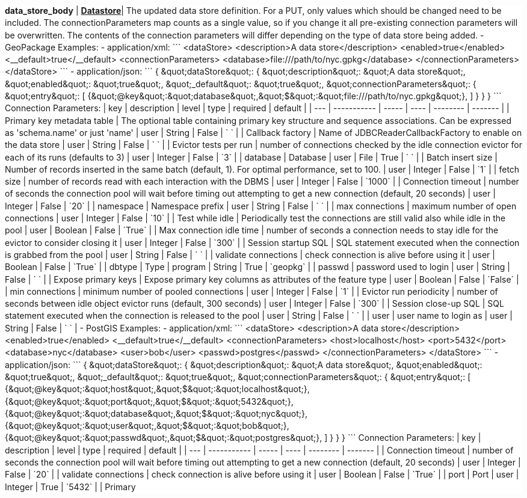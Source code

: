  **data_store_body** | [**Datastore**](Datastore.md)| The updated data store definition. For a PUT, only values which should be changed need to be included. The connectionParameters map counts as a single value,  so if you change it all pre-existing connection parameters will be overwritten.  The contents of the connection parameters will differ depending on the type of data store being added.  - GeoPackage    Examples:   - application/xml:      &#x60;&#x60;&#x60;     &lt;dataStore&gt;       &lt;description&gt;A data store&lt;/description&gt;       &lt;enabled&gt;true&lt;/enabled&gt;       &lt;__default&gt;true&lt;/__default&gt;       &lt;connectionParameters&gt;         &lt;database&gt;file:///path/to/nyc.gpkg&lt;/database&gt;       &lt;/connectionParameters&gt;     &lt;/dataStore&gt;     &#x60;&#x60;&#x60;    - application/json:      &#x60;&#x60;&#x60;     {       \&quot;dataStore\&quot;: {         \&quot;description\&quot;: \&quot;A data store\&quot;,         \&quot;enabled\&quot;: \&quot;true\&quot;,         \&quot;_default\&quot;: \&quot;true\&quot;,         \&quot;connectionParameters\&quot;: {           \&quot;entry\&quot;: [             {\&quot;@key\&quot;:\&quot;database\&quot;,\&quot;$\&quot;:\&quot;file:///path/to/nyc.gpkg\&quot;},           ]         }       }     }     &#x60;&#x60;&#x60;    Connection Parameters:    | key | description | level | type | required | default |   | --- | ----------- | ----- | ---- | -------- | ------- |   | Primary key metadata table | The optional table containing primary key structure and sequence associations. Can be expressed as &#39;schema.name&#39; or just &#39;name&#39; | user | String | False | &#x60; &#x60; |   | Callback factory | Name of JDBCReaderCallbackFactory to enable on the data store | user | String | False | &#x60; &#x60; |   | Evictor tests per run | number of connections checked by the idle connection evictor for each of its runs (defaults to 3) | user | Integer | False | &#x60;3&#x60; |   | database | Database | user | File | True | &#x60; &#x60; |   | Batch insert size | Number of records inserted in the same batch (default, 1). For optimal performance, set to 100. | user | Integer | False | &#x60;1&#x60; |   | fetch size | number of records read with each interaction with the DBMS | user | Integer | False | &#x60;1000&#x60; |   | Connection timeout | number of seconds the connection pool will wait before timing out attempting to get a new connection (default, 20 seconds) | user | Integer | False | &#x60;20&#x60; |   | namespace | Namespace prefix | user | String | False | &#x60; &#x60; |   | max connections | maximum number of open connections | user | Integer | False | &#x60;10&#x60; |   | Test while idle | Periodically test the connections are still valid also while idle in the pool | user | Boolean | False | &#x60;True&#x60; |   | Max connection idle time | number of seconds a connection needs to stay idle for the evictor to consider closing it | user | Integer | False | &#x60;300&#x60; |   | Session startup SQL | SQL statement executed when the connection is grabbed from the pool | user | String | False | &#x60; &#x60; |   | validate connections | check connection is alive before using it | user | Boolean | False | &#x60;True&#x60; |   | dbtype | Type | program | String | True | &#x60;geopkg&#x60; |   | passwd | password used to login | user | String | False | &#x60; &#x60; |   | Expose primary keys | Expose primary key columns as attributes of the feature type | user | Boolean | False | &#x60;False&#x60; |   | min connections | minimum number of pooled connections | user | Integer | False | &#x60;1&#x60; |   | Evictor run periodicity | number of seconds between idle object evictor runs (default, 300 seconds) | user | Integer | False | &#x60;300&#x60; |   | Session close-up SQL | SQL statement executed when the connection is released to the pool | user | String | False | &#x60; &#x60; |   | user | user name to login as | user | String | False | &#x60; &#x60; |  - PostGIS    Examples:   - application/xml:      &#x60;&#x60;&#x60;     &lt;dataStore&gt;       &lt;description&gt;A data store&lt;/description&gt;       &lt;enabled&gt;true&lt;/enabled&gt;       &lt;__default&gt;true&lt;/__default&gt;       &lt;connectionParameters&gt;         &lt;host&gt;localhost&lt;/host&gt;         &lt;port&gt;5432&lt;/port&gt;         &lt;database&gt;nyc&lt;/database&gt;         &lt;user&gt;bob&lt;/user&gt;         &lt;passwd&gt;postgres&lt;/passwd&gt;       &lt;/connectionParameters&gt;     &lt;/dataStore&gt;     &#x60;&#x60;&#x60;    - application/json:      &#x60;&#x60;&#x60;     {       \&quot;dataStore\&quot;: {         \&quot;description\&quot;: \&quot;A data store\&quot;,         \&quot;enabled\&quot;: \&quot;true\&quot;,         \&quot;_default\&quot;: \&quot;true\&quot;,         \&quot;connectionParameters\&quot;: {           \&quot;entry\&quot;: [             {\&quot;@key\&quot;:\&quot;host\&quot;,\&quot;$\&quot;:\&quot;localhost\&quot;},             {\&quot;@key\&quot;:\&quot;port\&quot;,\&quot;$\&quot;:\&quot;5432\&quot;},             {\&quot;@key\&quot;:\&quot;database\&quot;,\&quot;$\&quot;:\&quot;nyc\&quot;},             {\&quot;@key\&quot;:\&quot;user\&quot;,\&quot;$\&quot;:\&quot;bob\&quot;},             {\&quot;@key\&quot;:\&quot;passwd\&quot;,\&quot;$\&quot;:\&quot;postgres\&quot;},           ]         }       }     }     &#x60;&#x60;&#x60;    Connection Parameters:    | key | description | level | type | required | default |   | --- | ----------- | ----- | ---- | -------- | ------- |   | Connection timeout | number of seconds the connection pool will wait before timing out attempting to get a new connection (default, 20 seconds) | user | Integer | False | &#x60;20&#x60; |   | validate connections | check connection is alive before using it | user | Boolean | False | &#x60;True&#x60; |   | port | Port | user | Integer | True | &#x60;5432&#x60; |   | Primary